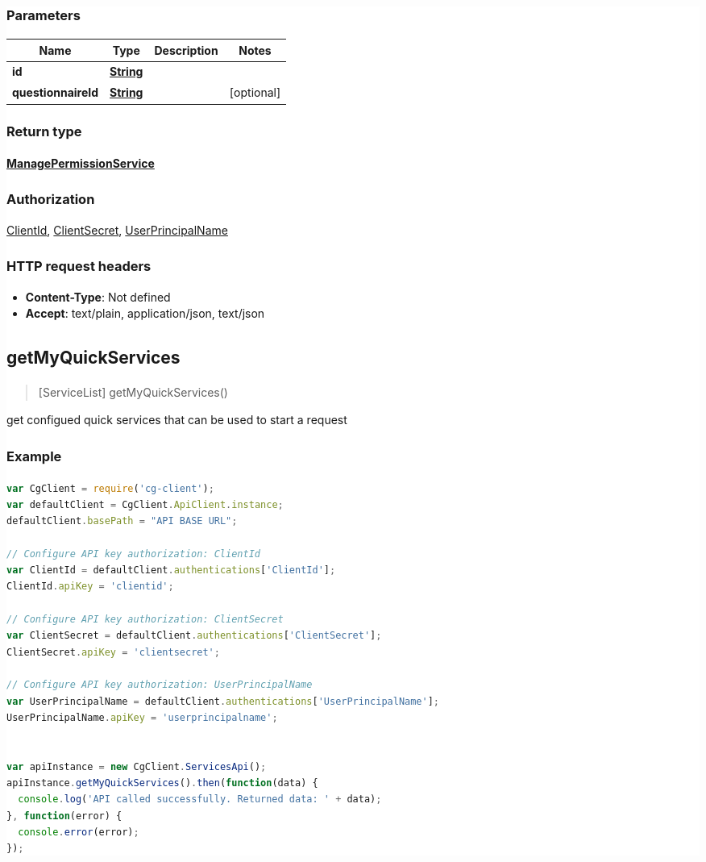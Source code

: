### Parameters



Name | Type | Description  | Notes
------------- | ------------- | ------------- | -------------
 **id** | [**String**](.md)|  | 
 **questionnaireId** | [**String**](.md)|  | [optional] 

### Return type

[**ManagePermissionService**](ManagePermissionService.md)

### Authorization

[ClientId](../README.md#ClientId), [ClientSecret](../README.md#ClientSecret), [UserPrincipalName](../README.md#UserPrincipalName)

### HTTP request headers

- **Content-Type**: Not defined
- **Accept**: text/plain, application/json, text/json


## getMyQuickServices

> [ServiceList] getMyQuickServices()

get configued quick services that can be used to start a request

### Example

```javascript
var CgClient = require('cg-client');
var defaultClient = CgClient.ApiClient.instance;
defaultClient.basePath = "API BASE URL";

// Configure API key authorization: ClientId
var ClientId = defaultClient.authentications['ClientId'];
ClientId.apiKey = 'clientid';

// Configure API key authorization: ClientSecret
var ClientSecret = defaultClient.authentications['ClientSecret'];
ClientSecret.apiKey = 'clientsecret';

// Configure API key authorization: UserPrincipalName
var UserPrincipalName = defaultClient.authentications['UserPrincipalName'];
UserPrincipalName.apiKey = 'userprincipalname';


var apiInstance = new CgClient.ServicesApi();
apiInstance.getMyQuickServices().then(function(data) {
  console.log('API called successfully. Returned data: ' + data);
}, function(error) {
  console.error(error);
});

```
